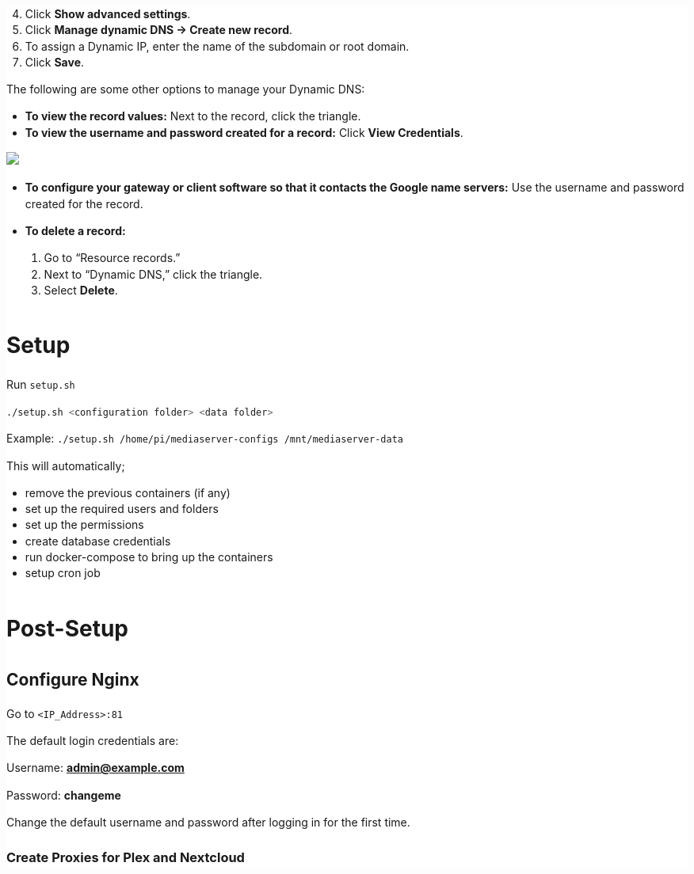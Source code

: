 
4. Click **Show advanced settings**.
5. Click **Manage dynamic DNS → Create new record**.
6. To assign a Dynamic IP, enter the name of the subdomain or root domain.
7. Click **Save**.

The following are some other options to manage your Dynamic DNS:

* **To view the record values:** Next to the record, click the triangle.
* **To view the username and password created for a record:** Click **View Credentials**.

 ![](/api/attachments.redirect?id=adbfdc5f-0124-4127-b47f-25f30f0094be)

* **To configure your gateway or client software so that it contacts the Google name servers:** Use the username and password created for the record.
* **To delete a record:**

  
  1. Go to “Resource records.”
  2. Next to “Dynamic DNS,” click the triangle.
  3. Select **Delete**.

# Setup

Run `setup.sh`

```bash
./setup.sh <configuration folder> <data folder>
```

Example: `./setup.sh /home/pi/mediaserver-configs /mnt/mediaserver-data`

This will automatically;

* remove the previous containers (if any)
* set up the required users and folders
* set up the permissions
* create database credentials
* run docker-compose to bring up the containers
* setup cron job

# Post-Setup

## Configure Nginx

Go to `<IP_Address>:81`

The default login credentials are:

Username: **admin@example.com**

Password: **changeme**

Change the default username and password after logging in for the first time.

### Create Proxies for Plex and Nextcloud
